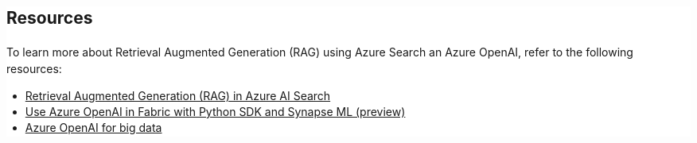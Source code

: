 ## Resources

To learn more about Retrieval Augmented Generation (RAG) using Azure Search an Azure OpenAI, refer to the following resources:

- [Retrieval Augmented Generation (RAG) in Azure AI Search](https://learn.microsoft.com/azure/search/retrieval-augmented-generation-overview)
- [Use Azure OpenAI in Fabric with Python SDK and Synapse ML (preview)](https://learn.microsoft.com/fabric/data-science/ai-services/how-to-use-openai-sdk-synapse)
- [Azure OpenAI for big data](https://microsoft.github.io/SynapseML/docs/Explore%20Algorithms/OpenAI/)
